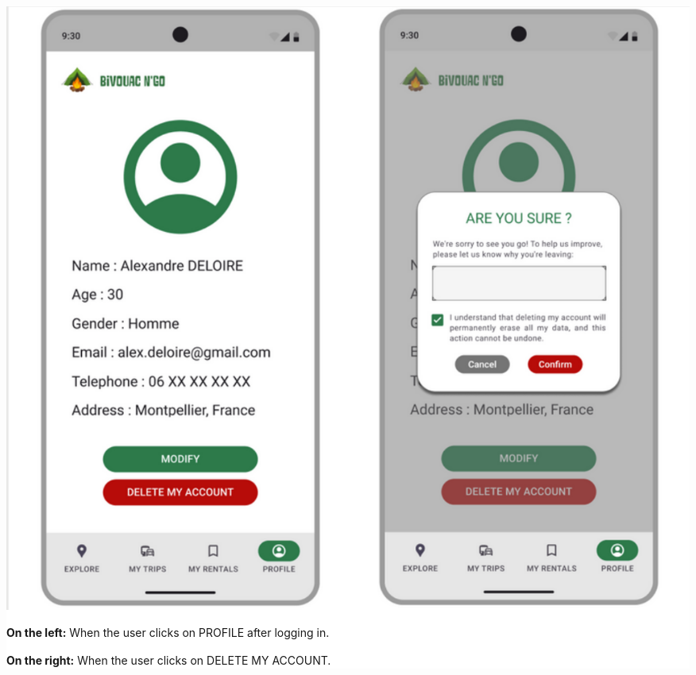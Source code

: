 ![ui_2](images/ui_2.png)

**On the left:** When the user clicks on PROFILE after logging in.

**On the right:** When the user clicks on DELETE MY ACCOUNT.
